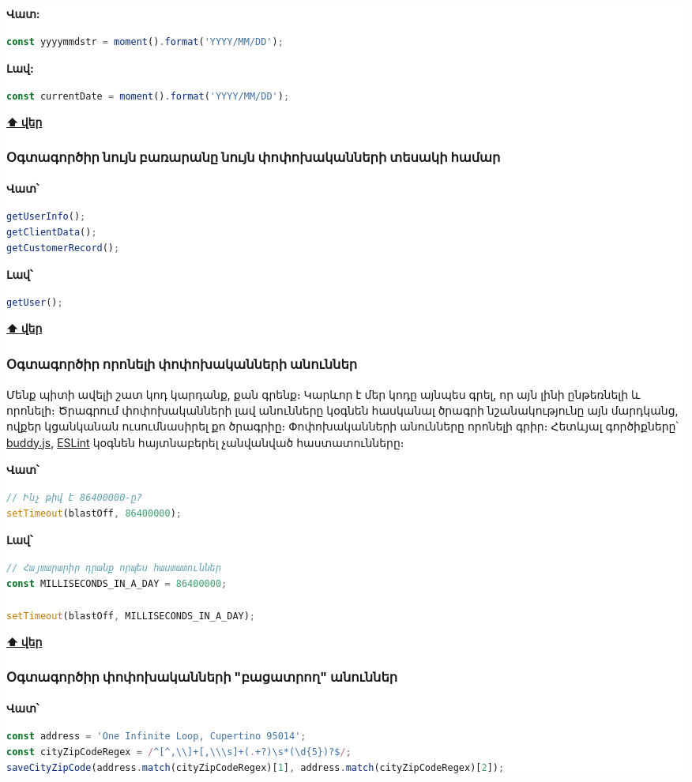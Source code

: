 **Վատ:**
```javascript
const yyyymmdstr = moment().format('YYYY/MM/DD');
```

**Լավ:**
```javascript
const currentDate = moment().format('YYYY/MM/DD');
```
**[⬆ վեր](#Բովանդակություն)**

### Օգտագործիր նույն բառարանը նույն փոփոխականների տեսակի համար

**Վատ՝**
```javascript
getUserInfo();
getClientData();
getCustomerRecord();
```

**Լավ՝**
```javascript
getUser();
```
**[⬆ վեր](#Բովանդակություն)**

### Օգտագործիր որոնելի փոփոխականների անուններ
Մենք պիտի ավելի շատ կոդ կարդանք, քան գրենք։ Կարևոր է մեր կոդը այնպես գրել, որ
այն լինի ընթեռնելի և որոնելի։ Ծրագրում փոփոխականների լավ անունները կօգնեն հասկանալ
ծրագրի նշանակությունը այն մարդկանց, ովքեր կցանկանան ուսումնասիրել քո ծրագրիը։ 
Փոփոխականների անունները որոնելի գրիր։ Հետևյալ գործիքները՝ 
[buddy.js](https://github.com/danielstjules/buddy.js), 
[ESLint](https://github.com/eslint/eslint/blob/660e0918933e6e7fede26bc675a0763a6b357c94/docs/rules/no-magic-numbers.md)
կօգնեն հայտնաբերել չանվանված հաստատունները։

**Վատ՝**
```javascript
// Ինչ թիվ է 86400000֊ը?
setTimeout(blastOff, 86400000);

```

**Լավ՝**
```javascript
// Հայտարարիր դրանք որպես հաստատուններ
const MILLISECONDS_IN_A_DAY = 86400000;

setTimeout(blastOff, MILLISECONDS_IN_A_DAY);

```
**[⬆ վեր](#Բովանդակություն)**

### Օգտագործիր փոփոխականների "բացատրող" անուններ
**Վատ՝**
```javascript
const address = 'One Infinite Loop, Cupertino 95014';
const cityZipCodeRegex = /^[^,\\]+[,\\\s]+(.+?)\s*(\d{5})?$/;
saveCityZipCode(address.match(cityZipCodeRegex)[1], address.match(cityZipCodeRegex)[2]);
```
